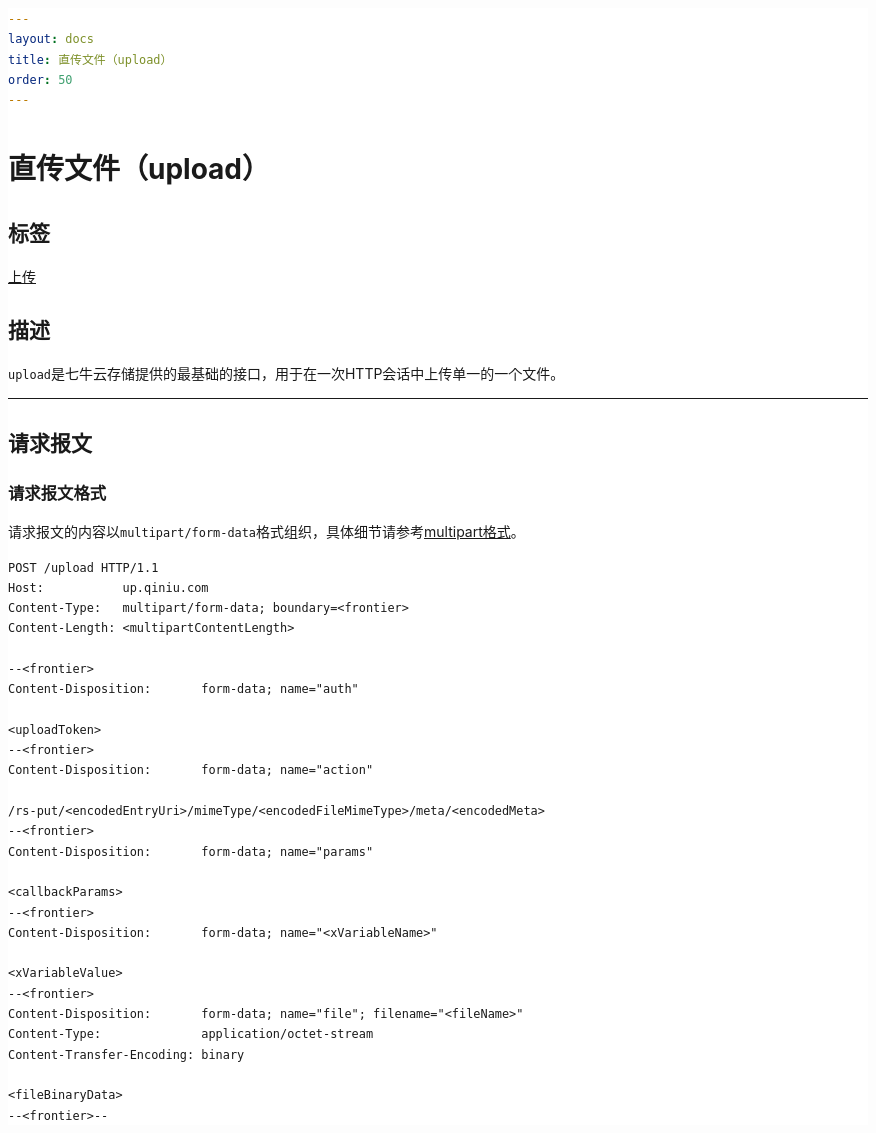 ```yaml
---
layout: docs
title: 直传文件（upload）
order: 50
---
```


<a id="upload"></a>
# 直传文件（upload）

<a id="upload-tags"></a>
## 标签

[上传](../appendix-tags.html#up)

<a id="upload-description"></a>
## 描述

`upload`是七牛云存储提供的最基础的接口，用于在一次HTTP会话中上传单一的一个文件。  

---

<a id="upload-request"></a>
## 请求报文

<a id="upload-request-syntax"></a>
### 请求报文格式

请求报文的内容以`multipart/form-data`格式组织，具体细节请参考[multipart格式][multipartFrontierHref]。  

```
POST /upload HTTP/1.1
Host:           up.qiniu.com
Content-Type:   multipart/form-data; boundary=<frontier>
Content-Length: <multipartContentLength>

--<frontier>
Content-Disposition:       form-data; name="auth"

<uploadToken>
--<frontier>
Content-Disposition:       form-data; name="action"

/rs-put/<encodedEntryUri>/mimeType/<encodedFileMimeType>/meta/<encodedMeta>
--<frontier>
Content-Disposition:       form-data; name="params"

<callbackParams>
--<frontier>
Content-Disposition:       form-data; name="<xVariableName>"

<xVariableValue>
--<frontier>
Content-Disposition:       form-data; name="file"; filename="<fileName>"
Content-Type:              application/octet-stream
Content-Transfer-Encoding: binary

<fileBinaryData>
--<frontier>--
```


[encodedEntryURIHref]:      http://docs.qiniu.com/api/v6/rs.html#words                   "EncodedEntryURI格式"
[uploadTokenHref]:          ../token/upload.html                                         "上传凭证"
[putPolicyHref]:            ../token/upload.html#upload-policy                           "上传策略"
[xVariablesHref]:           ../x-variables.html                                          "自定义变量"
[multipartFrontierHref]:    http://en.wikipedia.org/wiki/MIME#Multipart_messages           "Multipart分隔符"
[mimeTypeHref]:             http://en.wikipedia.org/wiki/MIME                              "MIME类型"
[mimeTypeListHref]:         http://www.iana.org/assignments/media-types/media-types.xhtml  "MIME清单"
[urlsafeBase64Href]:        http://zh.wikipedia.org/wiki/Base64#.E5.9C.A8URL.E4.B8.AD.E7.9A.84.E5.BA.94.E7.94.A8 "URL安全的Base64编码"
[sendBugReportHref]:    mailto:support@qiniu.com?subject=599错误日志     "发送错误报告"